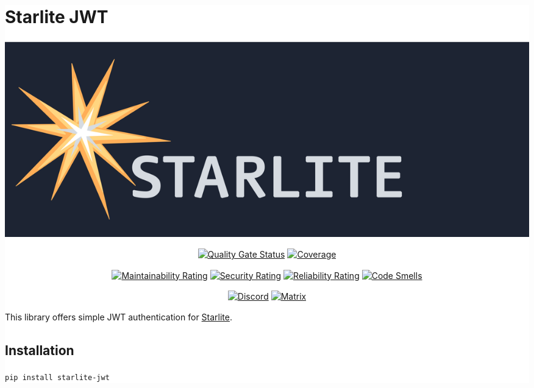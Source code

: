 # Starlite JWT


<img alt="Starlite logo" src="./images/starlite-banner.svg" width="100%" height="auto">


<center>

[![Quality Gate Status](https://sonarcloud.io/api/project_badges/measure?project=starlite-api_jwt-auth&metric=alert_status)](https://sonarcloud.io/summary/new_code?id=starlite-api_jwt-auth)
[![Coverage](https://sonarcloud.io/api/project_badges/measure?project=starlite-api_jwt-auth&metric=coverage)](https://sonarcloud.io/summary/new_code?id=starlite-api_jwt-auth)

[![Maintainability Rating](https://sonarcloud.io/api/project_badges/measure?project=starlite-api_jwt-auth&metric=sqale_rating)](https://sonarcloud.io/summary/new_code?id=starlite-api_jwt-auth)
[![Security Rating](https://sonarcloud.io/api/project_badges/measure?project=starlite-api_jwt-auth&metric=security_rating)](https://sonarcloud.io/summary/new_code?id=starlite-api_jwt-auth)
[![Reliability Rating](https://sonarcloud.io/api/project_badges/measure?project=starlite-api_jwt-auth&metric=reliability_rating)](https://sonarcloud.io/summary/new_code?id=starlite-api_jwt-auth)
[![Code Smells](https://sonarcloud.io/api/project_badges/measure?project=starlite-api_jwt-auth&metric=code_smells)](https://sonarcloud.io/summary/new_code?id=starlite-api_jwt-auth)

[![Discord](https://img.shields.io/discord/919193495116337154?color=blue&label=chat%20on%20discord&logo=discord)](https://discord.gg/X3FJqy8d2j)
[![Matrix](https://img.shields.io/badge/%5Bm%5D%20chat%20on%20Matrix-bridged-blue)](https://matrix.to/#/#starlitespace:matrix.org)

</center>

This library offers simple JWT authentication for [Starlite](https://github.com/starlite-api/starlite).

## Installation

```shell
pip install starlite-jwt
```
